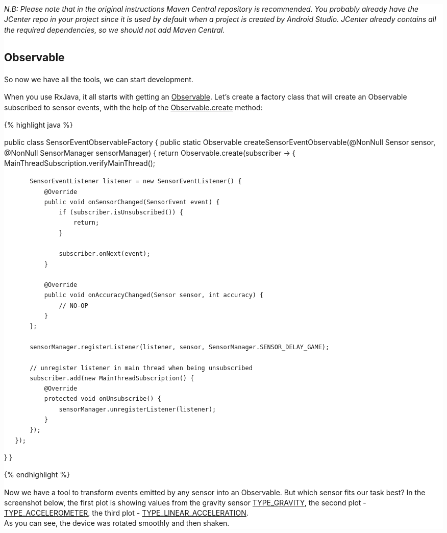 *N.B: Please note that in the original instructions Maven Central repository is recommended. You probably already have the JCenter repo in your project since it is used by default when a project is created by Android Studio. JCenter already contains all the required dependencies, so we should not add Maven Central.*

## Observable

So now we have all the tools, we can start development.

When you use RxJava, it all starts with getting an <a href="http://reactivex.io/documentation/observable.html" target="_blank"> Observable</a>.
Let’s create a factory class that will create an Observable subscribed to sensor events, with the help of the <a href="http://reactivex.io/documentation/operators/create.html" target="_blank">Observable.create</a> method:

{% highlight java %}

public class SensorEventObservableFactory {
   public static Observable<SensorEvent> createSensorEventObservable(@NonNull Sensor sensor, @NonNull SensorManager sensorManager) {
       return Observable.create(subscriber -> {
           MainThreadSubscription.verifyMainThread();

           SensorEventListener listener = new SensorEventListener() {
               @Override
               public void onSensorChanged(SensorEvent event) {
                   if (subscriber.isUnsubscribed()) {
                       return;
                   }

                   subscriber.onNext(event);
               }

               @Override
               public void onAccuracyChanged(Sensor sensor, int accuracy) {
                   // NO-OP
               }
           };

           sensorManager.registerListener(listener, sensor, SensorManager.SENSOR_DELAY_GAME);

           // unregister listener in main thread when being unsubscribed
           subscriber.add(new MainThreadSubscription() {
               @Override
               protected void onUnsubscribe() {
                   sensorManager.unregisterListener(listener);
               }
           });
       });
   }
}

{% endhighlight %}

Now we have a tool to transform events emitted by any sensor into an Observable. But which sensor fits our task best? In the screenshot below, the first plot is showing values from the gravity sensor <a href="https://developer.android.com/reference/android/hardware/Sensor.html#TYPE_GRAVITY" target="_blank">TYPE_GRAVITY</a>, the second plot - <a href="https://developer.android.com/reference/android/hardware/Sensor.html#TYPE_ACCELEROMETER" target="_blank">TYPE_ACCELEROMETER</a>, the third plot - <a href="https://developer.android.com/reference/android/hardware/Sensor.html#TYPE_LINEAR_ACCELERATION" target="_blank">TYPE_LINEAR_ACCELERATION</a>.
<br>
As you can see, the device was rotated smoothly and then shaken.
